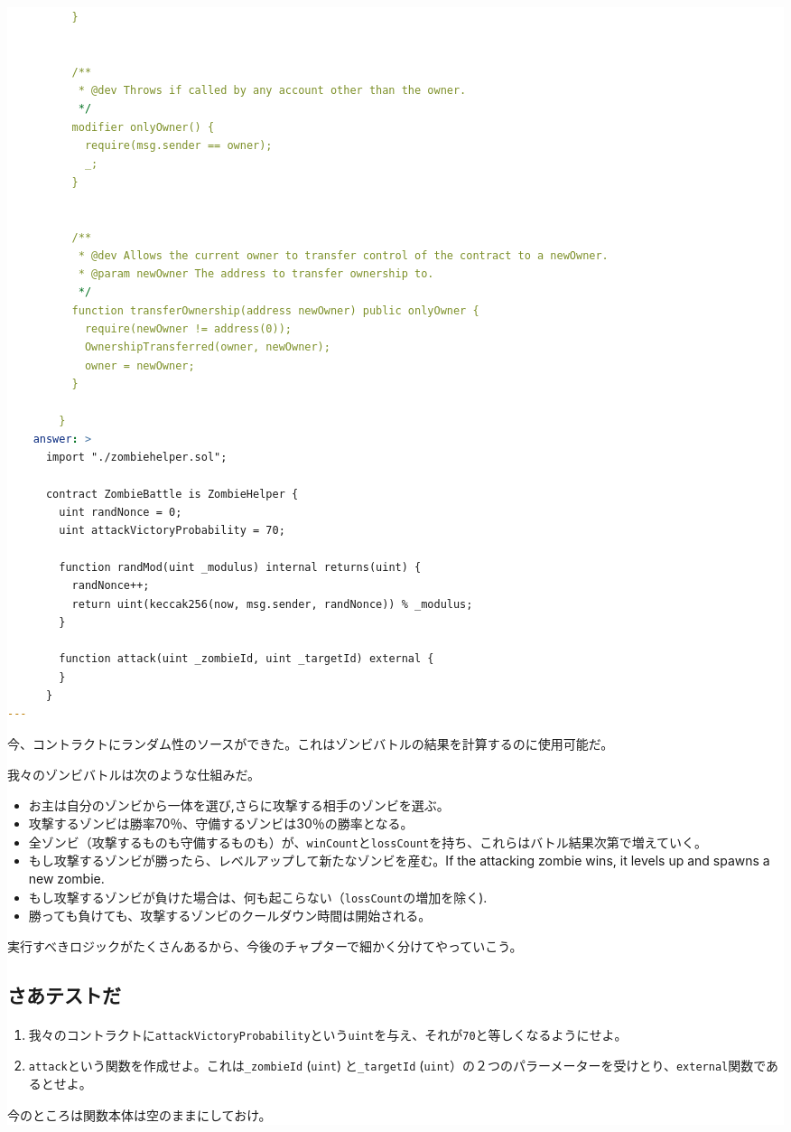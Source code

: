 ```yaml
          }


          /**
           * @dev Throws if called by any account other than the owner.
           */
          modifier onlyOwner() {
            require(msg.sender == owner);
            _;
          }


          /**
           * @dev Allows the current owner to transfer control of the contract to a newOwner.
           * @param newOwner The address to transfer ownership to.
           */
          function transferOwnership(address newOwner) public onlyOwner {
            require(newOwner != address(0));
            OwnershipTransferred(owner, newOwner);
            owner = newOwner;
          }

        }
    answer: >
      import "./zombiehelper.sol";

      contract ZombieBattle is ZombieHelper {
        uint randNonce = 0;
        uint attackVictoryProbability = 70;

        function randMod(uint _modulus) internal returns(uint) {
          randNonce++;
          return uint(keccak256(now, msg.sender, randNonce)) % _modulus;
        }

        function attack(uint _zombieId, uint _targetId) external {
        }
      }
---
```


今、コントラクトにランダム性のソースができた。これはゾンビバトルの結果を計算するのに使用可能だ。

我々のゾンビバトルは次のような仕組みだ。

- お主は自分のゾンビから一体を選び,さらに攻撃する相手のゾンビを選ぶ。
- 攻撃するゾンビは勝率70％、守備するゾンビは30％の勝率となる。
- 全ゾンビ（攻撃するものも守備するものも）が、`winCount`と`lossCount`を持ち、これらはバトル結果次第で増えていく。
- もし攻撃するゾンビが勝ったら、レベルアップして新たなゾンビを産む。If the attacking zombie wins, it levels up and spawns a new zombie.
- もし攻撃するゾンビが負けた場合は、何も起こらない（`lossCount`の増加を除く).
- 勝っても負けても、攻撃するゾンビのクールダウン時間は開始される。

実行すべきロジックがたくさんあるから、今後のチャプターで細かく分けてやっていこう。

## さあテストだ

1. 我々のコントラクトに`attackVictoryProbability`という`uint`を与え、それが`70`と等しくなるようにせよ。

2. `attack`という関数を作成せよ。これは`_zombieId` (`uint`) と`_targetId` (`uint`）の２つのパラーメーターを受けとり、`external`関数であるとせよ。

今のところは関数本体は空のままにしておけ。
